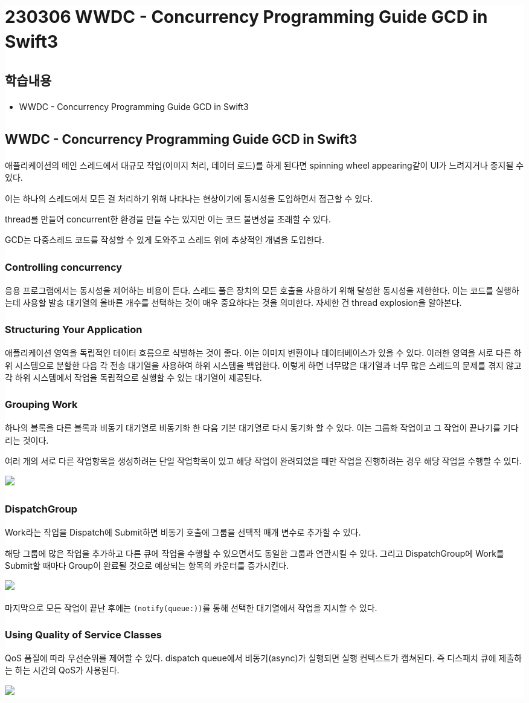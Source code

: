 230306 WWDC - Concurrency Programming Guide GCD in Swift3
===
학습내용
---
- WWDC - Concurrency Programming Guide GCD in Swift3

## WWDC - Concurrency Programming Guide GCD in Swift3

애플리케이션의 메인 스레드에서 대규모 작업(이미지 처리, 데이터 로드)를 하게 된다면 spinning wheel appearing같이 UI가 느려지거나 중지될 수 있다. 

이는 하나의 스레드에서 모든 걸 처리하기 위해 나타나는 현상이기에 동시성을 도입하면서 접근할 수 있다.

thread를 만들어 concurrent한 환경을 만들 수는 있지만 이는 코드 불변성을 초래할 수 있다. 

GCD는 다중스레드 코드를 작성할 수 있게 도와주고 스레드 위에 추상적인 개념을 도입한다.


### Controlling concurrency

응용 프로그램에서는 동시성을 제어하는 비용이 든다.
스레드 풀은 장치의 모든 호출을 사용하기 위해 달성한 동시성을 제한한다. 
이는 코드를 실행하는데 사용할 발송 대기열의 올바른 개수를 선택하는 것이 매우 중요하다는 것을 의미한다. 자세한 건 thread explosion을 알아본다.

### Structuring Your Application

애플리케이션 영역을 독립적인 데이터 흐름으로 식별하는 것이 좋다.
이는 이미지 변환이나 데이터베이스가 있을 수 있다. 이러한 영역을 서로 다른 하위 시스템으로 분할한 다음 각 전송 대기열을 사용하여 하위 시스템을 백업한다.
이렇게 하면 너무많은 대기열과 너무 많은 스레드의 문제를 겪지 않고 각 하위 시스템에서 작업을 독립적으로 실행할 수 있는 대기열이 제공된다.

### Grouping Work
하나의 블록을 다른 블록과 비동기 대기열로 비동기화 한 다음 기본 대기열로 다시 동기화 할 수 있다. 이는 그룹화 작업이고 그 작업이 끝나기를 기다리는 것이다.

여러 개의 서로 다른 작업항목을 생성하려는 단일 작업학목이 있고 해당 작업이 완려되었을 때만 작업을 진행하려는 경우 해당 작업을 수행할 수 있다.

<img src="https://i.imgur.com/AOUaEKy.png" width="300"/>


### DispatchGroup
Work라는 작업을 Dispatch에 Submit하면 비동기 호출에 그룹을 선택적 매개 변수로 추가할 수 있다.

해당 그룹에 많은 작업을 추가하고 다른 큐에 작업을 수행할 수 있으면서도 동일한 그룹과 연관시킬 수 있다.
그리고 DispatchGroup에 Work를 Submit할 때마다 Group이 완료될 것으로 예상되는 항목의 카운터를 증가시킨다.

<img src="https://i.imgur.com/XwyWncP.png" width="700"/>

마지막으로 모든 작업이 끝난 후에는 `(notify(queue:))`를 통해 선택한 대기열에서 작업을 지시할 수 있다.

### Using Quality of Service Classes
QoS 품질에 따라 우선순위를 제어할 수 있다. 
dispatch queue에서 비동기(async)가 실행되면 실행 컨텍스트가 캡쳐된다. 즉 디스패치 큐에 제출하는 하는 시간의 QoS가 사용된다.


<img src="https://i.imgur.com/5HrOYv3.png" width="400"/>
